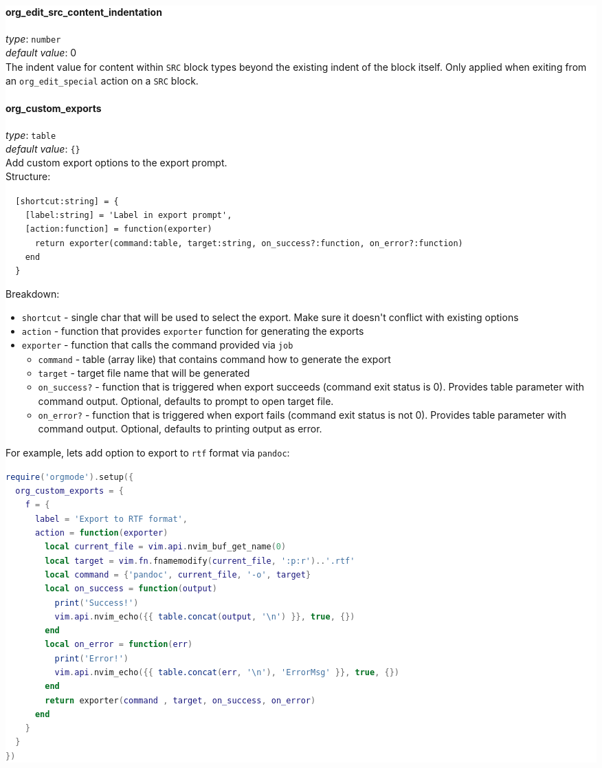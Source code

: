 #### **org_edit_src_content_indentation**

_type_: `number`<br />
_default value_: 0<br />
The indent value for content within `SRC` block types beyond the existing indent of the block itself. Only applied when exiting from
an `org_edit_special` action on a `SRC` block.

#### **org_custom_exports**

_type_: `table`<br />
_default value_: `{}`<br />
Add custom export options to the export prompt. <br />
Structure:

```
  [shortcut:string] = {
    [label:string] = 'Label in export prompt',
    [action:function] = function(exporter)
      return exporter(command:table, target:string, on_success?:function, on_error?:function)
    end
  }
```

Breakdown:

- `shortcut` - single char that will be used to select the export. Make sure it doesn't conflict with existing options
- `action` - function that provides `exporter` function for generating the exports
- `exporter` - function that calls the command provided via `job`
  - `command` - table (array like) that contains command how to generate the export
  - `target` - target file name that will be generated
  - `on_success?` - function that is triggered when export succeeds (command exit status is 0). Provides table parameter with command output. Optional, defaults to prompt to open target file.
  - `on_error?` - function that is triggered when export fails (command exit status is not 0). Provides table parameter with command output. Optional, defaults to printing output as error.

For example, lets add option to export to `rtf` format via `pandoc`:

```lua
require('orgmode').setup({
  org_custom_exports = {
    f = {
      label = 'Export to RTF format',
      action = function(exporter)
        local current_file = vim.api.nvim_buf_get_name(0)
        local target = vim.fn.fnamemodify(current_file, ':p:r')..'.rtf'
        local command = {'pandoc', current_file, '-o', target}
        local on_success = function(output)
          print('Success!')
          vim.api.nvim_echo({{ table.concat(output, '\n') }}, true, {})
        end
        local on_error = function(err)
          print('Error!')
          vim.api.nvim_echo({{ table.concat(err, '\n'), 'ErrorMsg' }}, true, {})
        end
        return exporter(command , target, on_success, on_error)
      end
    }
  }
})
```
